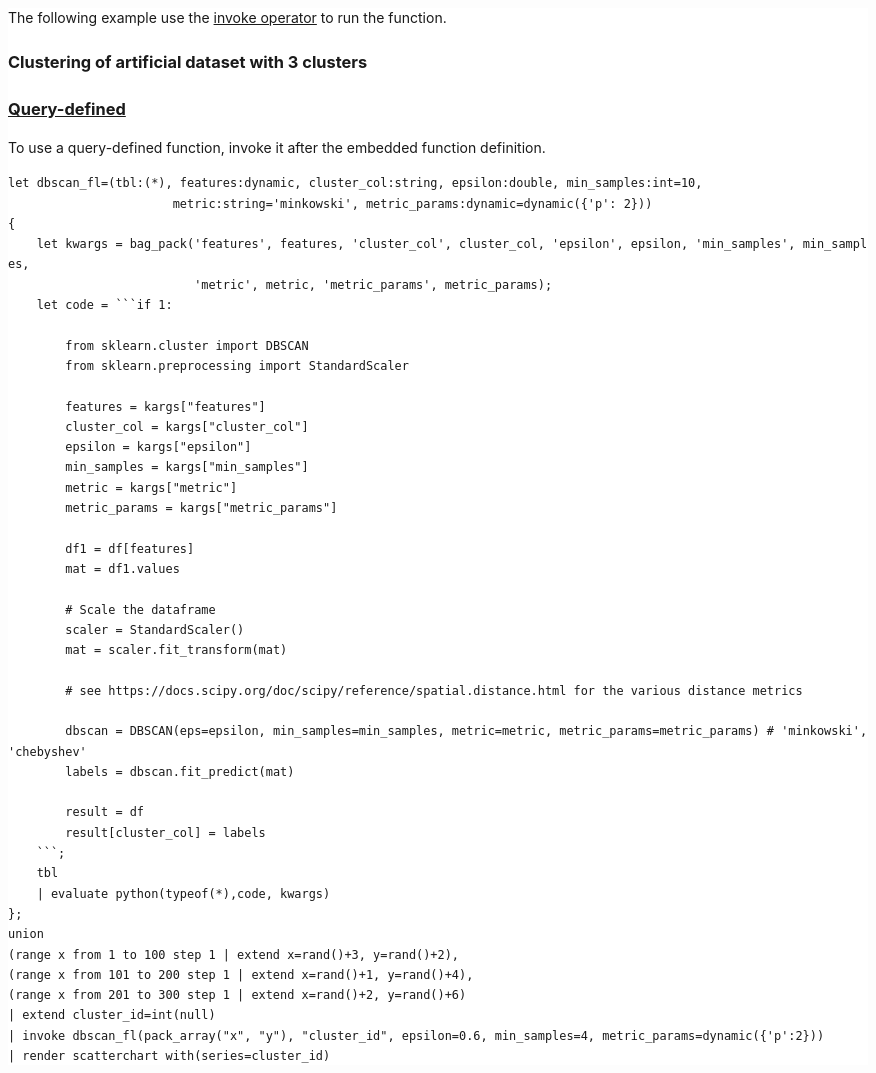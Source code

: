 The following example use the [invoke operator](../query/invoke-operator.md) to run the function.

### Clustering of artificial dataset with 3 clusters

### [Query-defined](#tab/query-defined)

To use a query-defined function, invoke it after the embedded function definition.

~~~kusto
let dbscan_fl=(tbl:(*), features:dynamic, cluster_col:string, epsilon:double, min_samples:int=10,
                       metric:string='minkowski', metric_params:dynamic=dynamic({'p': 2}))
{
    let kwargs = bag_pack('features', features, 'cluster_col', cluster_col, 'epsilon', epsilon, 'min_samples', min_samples,
                          'metric', metric, 'metric_params', metric_params);
    let code = ```if 1:

        from sklearn.cluster import DBSCAN
        from sklearn.preprocessing import StandardScaler

        features = kargs["features"]
        cluster_col = kargs["cluster_col"]
        epsilon = kargs["epsilon"]
        min_samples = kargs["min_samples"]
        metric = kargs["metric"]
        metric_params = kargs["metric_params"]

        df1 = df[features]
        mat = df1.values
        
        # Scale the dataframe
        scaler = StandardScaler()
        mat = scaler.fit_transform(mat)

        # see https://docs.scipy.org/doc/scipy/reference/spatial.distance.html for the various distance metrics

        dbscan = DBSCAN(eps=epsilon, min_samples=min_samples, metric=metric, metric_params=metric_params) # 'minkowski', 'chebyshev'
        labels = dbscan.fit_predict(mat)

        result = df
        result[cluster_col] = labels
    ```;
    tbl
    | evaluate python(typeof(*),code, kwargs)
};
union 
(range x from 1 to 100 step 1 | extend x=rand()+3, y=rand()+2),
(range x from 101 to 200 step 1 | extend x=rand()+1, y=rand()+4),
(range x from 201 to 300 step 1 | extend x=rand()+2, y=rand()+6)
| extend cluster_id=int(null)
| invoke dbscan_fl(pack_array("x", "y"), "cluster_id", epsilon=0.6, min_samples=4, metric_params=dynamic({'p':2}))
| render scatterchart with(series=cluster_id)
~~~
